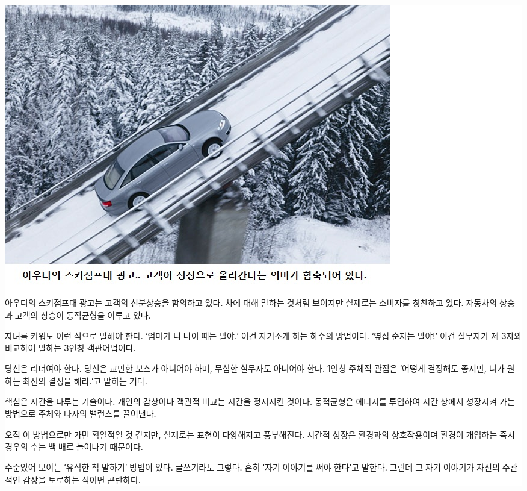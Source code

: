 <img src="files/attach/images/198/067/497/4801824c2fc7fac37b08393118c3afdb_1386888187.35.jpg" alt="4801824c2fc7fac37b08393118c3afdb_1386888187.35.jpg" width="640" height="466" /> 

  


아우디의 스키점프대 광고는 고객의 신분상승을 함의하고 있다. 차에 대해 말하는 것처럼 보이지만 실제로는 소비자를 칭찬하고 있다. 자동차의 상승과 고객의 상승이 동적균형을 이루고 있다. 

  


자녀를 키워도 이런 식으로 말해야 한다. ‘엄마가 니 나이 때는 말야.’ 이건 자기소개 하는 하수의 방법이다. ‘옆집 순자는 말야!’ 이건 실무자가 제 3자와 비교하여 말하는 3인칭 객관어법이다. 

  


당신은 리더여야 한다. 당신은 교만한 보스가 아니어야 하며, 무심한 실무자도 아니어야 한다. 1인칭 주체적 관점은 ‘어떻게 결정해도 좋지만, 니가 원하는 최선의 결정을 해라.’고 말하는 거다. 

  


핵심은 시간을 다루는 기술이다. 개인의 감상이나 객관적 비교는 시간을 정지시킨 것이다. 동적균형은 에너지를 투입하여 시간 상에서 성장시켜 가는 방법으로 주체와 타자의 밸런스를 끌어낸다.

  


오직 이 방법으로만 가면 획일적일 것 같지만, 실제로는 표현이 다양해지고 풍부해진다. 시간적 성장은 환경과의 상호작용이며 환경이 개입하는 즉시 경우의 수는 백 배로 늘어나기 때문이다. 

  


수준있어 보이는 ‘유식한 척 말하기’ 방법이 있다. 글쓰기라도 그렇다. 흔히 ‘자기 이야기를 써야 한다’고 말한다. 그런데 그 자기 이야기가 자신의 주관적인 감상을 토로하는 식이면 곤란하다. 

  